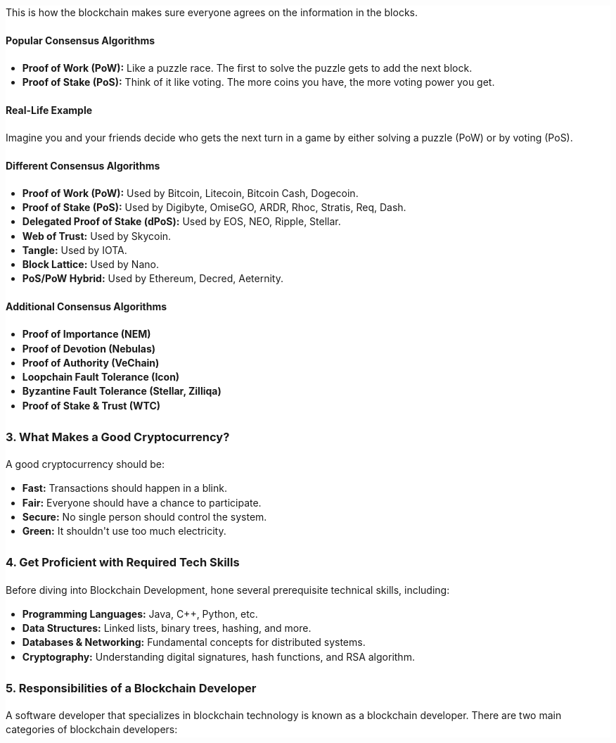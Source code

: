 This is how the blockchain makes sure everyone agrees on the information in the blocks.

#### Popular Consensus Algorithms

- **Proof of Work (PoW):** Like a puzzle race. The first to solve the puzzle gets to add the next block.
- **Proof of Stake (PoS):** Think of it like voting. The more coins you have, the more voting power you get.

#### Real-Life Example

Imagine you and your friends decide who gets the next turn in a game by either solving a puzzle (PoW) or by voting (PoS).

#### Different Consensus Algorithms

- **Proof of Work (PoW):** Used by Bitcoin, Litecoin, Bitcoin Cash, Dogecoin.
- **Proof of Stake (PoS):** Used by Digibyte, OmiseGO, ARDR, Rhoc, Stratis, Req, Dash.
- **Delegated Proof of Stake (dPoS):** Used by EOS, NEO, Ripple, Stellar.
- **Web of Trust:** Used by Skycoin.
- **Tangle:** Used by IOTA.
- **Block Lattice:** Used by Nano.
- **PoS/PoW Hybrid:** Used by Ethereum, Decred, Aeternity.

#### Additional Consensus Algorithms

- **Proof of Importance (NEM)**
- **Proof of Devotion (Nebulas)**
- **Proof of Authority (VeChain)**
- **Loopchain Fault Tolerance (Icon)**
- **Byzantine Fault Tolerance (Stellar, Zilliqa)**
- **Proof of Stake & Trust (WTC)**

### 3. What Makes a Good Cryptocurrency?

A good cryptocurrency should be:

- **Fast:** Transactions should happen in a blink.
- **Fair:** Everyone should have a chance to participate.
- **Secure:** No single person should control the system.
- **Green:** It shouldn't use too much electricity.

### 4. Get Proficient with Required Tech Skills

Before diving into Blockchain Development, hone several prerequisite technical skills, including:

- **Programming Languages:** Java, C++, Python, etc.
- **Data Structures:** Linked lists, binary trees, hashing, and more.
- **Databases & Networking:** Fundamental concepts for distributed systems.
- **Cryptography:** Understanding digital signatures, hash functions, and RSA algorithm.

### 5. Responsibilities of a Blockchain Developer

A software developer that specializes in blockchain technology is known as a blockchain developer. There are two main categories of blockchain developers:

